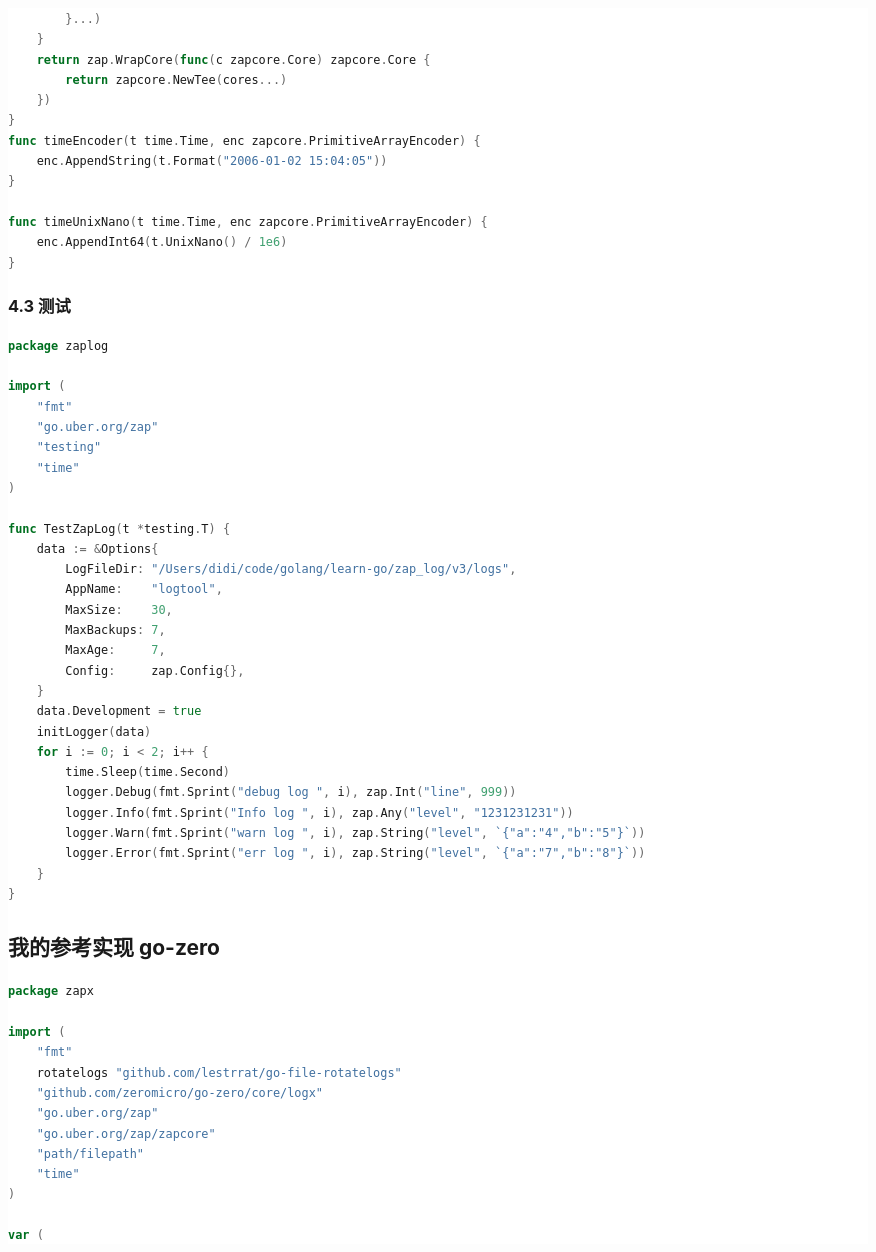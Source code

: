 ```go
		}...)
	}
	return zap.WrapCore(func(c zapcore.Core) zapcore.Core {
		return zapcore.NewTee(cores...)
	})
}
func timeEncoder(t time.Time, enc zapcore.PrimitiveArrayEncoder) {
	enc.AppendString(t.Format("2006-01-02 15:04:05"))
}

func timeUnixNano(t time.Time, enc zapcore.PrimitiveArrayEncoder) {
	enc.AppendInt64(t.UnixNano() / 1e6)
}
```

### 4.3 测试

```go
package zaplog

import (
	"fmt"
	"go.uber.org/zap"
	"testing"
	"time"
)

func TestZapLog(t *testing.T) {
	data := &Options{
		LogFileDir: "/Users/didi/code/golang/learn-go/zap_log/v3/logs",
		AppName:    "logtool",
		MaxSize:    30,
		MaxBackups: 7,
		MaxAge:     7,
		Config:     zap.Config{},
	}
	data.Development = true
	initLogger(data)
	for i := 0; i < 2; i++ {
		time.Sleep(time.Second)
		logger.Debug(fmt.Sprint("debug log ", i), zap.Int("line", 999))
		logger.Info(fmt.Sprint("Info log ", i), zap.Any("level", "1231231231"))
		logger.Warn(fmt.Sprint("warn log ", i), zap.String("level", `{"a":"4","b":"5"}`))
		logger.Error(fmt.Sprint("err log ", i), zap.String("level", `{"a":"7","b":"8"}`))
	}
}
```

## 我的参考实现 go-zero

```go
package zapx

import (
	"fmt"
	rotatelogs "github.com/lestrrat/go-file-rotatelogs"
	"github.com/zeromicro/go-zero/core/logx"
	"go.uber.org/zap"
	"go.uber.org/zap/zapcore"
	"path/filepath"
	"time"
)

var (
```